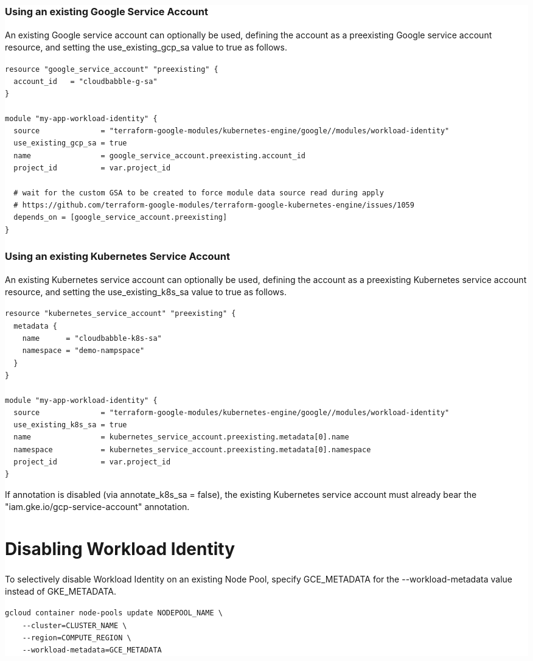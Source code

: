 ### Using an existing Google Service Account

An existing Google service account can optionally be used, defining the account as a preexisting Google service account resource, and setting the use_existing_gcp_sa value to true as follows.

```
resource "google_service_account" "preexisting" {
  account_id   = "cloudbabble-g-sa"
}

module "my-app-workload-identity" {
  source              = "terraform-google-modules/kubernetes-engine/google//modules/workload-identity"
  use_existing_gcp_sa = true
  name                = google_service_account.preexisting.account_id
  project_id          = var.project_id

  # wait for the custom GSA to be created to force module data source read during apply
  # https://github.com/terraform-google-modules/terraform-google-kubernetes-engine/issues/1059
  depends_on = [google_service_account.preexisting]
}
```

### Using an existing Kubernetes Service Account
An existing Kubernetes service account can optionally be used, defining the account as a preexisting Kubernetes service account resource, and setting the use_existing_k8s_sa value to true as follows.

```
resource "kubernetes_service_account" "preexisting" {
  metadata {
    name      = "cloudbabble-k8s-sa"
    namespace = "demo-nampspace"
  }
}

module "my-app-workload-identity" {
  source              = "terraform-google-modules/kubernetes-engine/google//modules/workload-identity"
  use_existing_k8s_sa = true
  name                = kubernetes_service_account.preexisting.metadata[0].name
  namespace           = kubernetes_service_account.preexisting.metadata[0].namespace
  project_id          = var.project_id
}
```

If annotation is disabled (via annotate_k8s_sa = false), the existing Kubernetes service account must already bear the "iam.gke.io/gcp-service-account" annotation.

# Disabling Workload Identity

To selectively disable Workload Identity on an existing Node Pool, specify GCE_METADATA for the --workload-metadata value instead of GKE_METADATA.

```
gcloud container node-pools update NODEPOOL_NAME \
    --cluster=CLUSTER_NAME \
    --region=COMPUTE_REGION \
    --workload-metadata=GCE_METADATA
```
